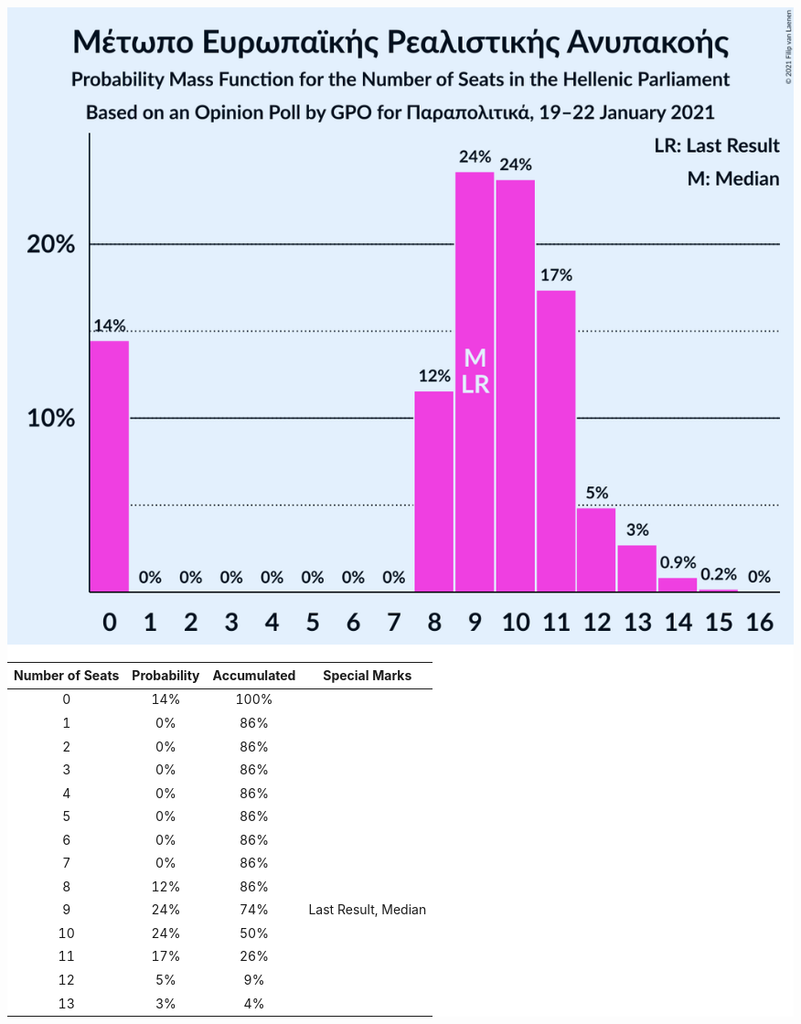 ![Graph with seats probability mass function not yet produced](2021-01-22-GPO-seats-pmf-μέτωποευρωπαϊκήςρεαλιστικήςανυπακοής.png "Seats Probability Mass Function")

| Number of Seats | Probability | Accumulated | Special Marks |
|:---------------:|:-----------:|:-----------:|:-------------:|
| 0 | 14% | 100% |  |
| 1 | 0% | 86% |  |
| 2 | 0% | 86% |  |
| 3 | 0% | 86% |  |
| 4 | 0% | 86% |  |
| 5 | 0% | 86% |  |
| 6 | 0% | 86% |  |
| 7 | 0% | 86% |  |
| 8 | 12% | 86% |  |
| 9 | 24% | 74% | Last Result, Median |
| 10 | 24% | 50% |  |
| 11 | 17% | 26% |  |
| 12 | 5% | 9% |  |
| 13 | 3% | 4% |  |